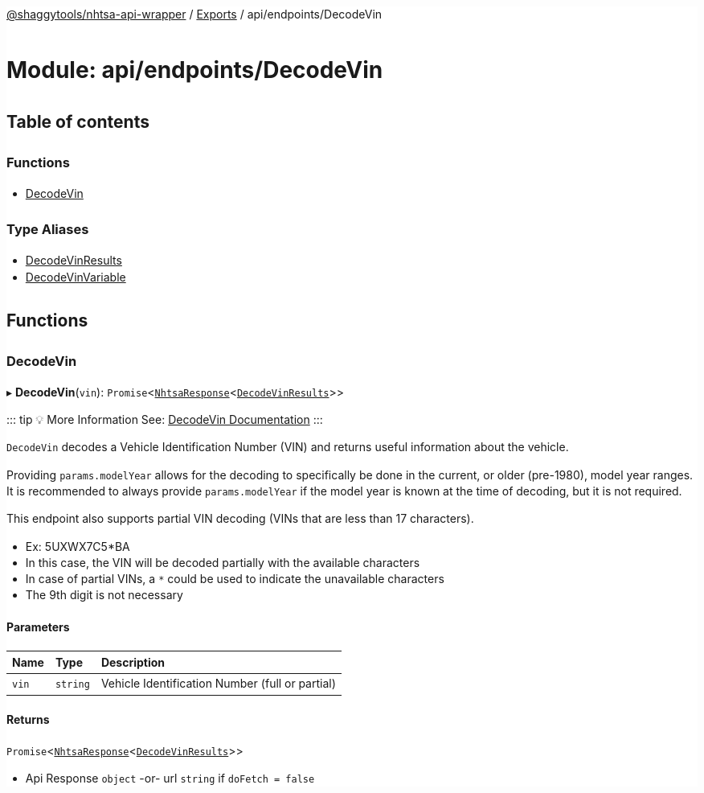 [@shaggytools/nhtsa-api-wrapper](../index.md) / [Exports](../modules.md) / api/endpoints/DecodeVin

# Module: api/endpoints/DecodeVin

## Table of contents

### Functions

- [DecodeVin](api_endpoints_DecodeVin.md#decodevin)

### Type Aliases

- [DecodeVinResults](api_endpoints_DecodeVin.md#decodevinresults)
- [DecodeVinVariable](api_endpoints_DecodeVin.md#decodevinvariable)

## Functions

### DecodeVin

▸ **DecodeVin**(`vin`): `Promise`<[`NhtsaResponse`](api_types.md#nhtsaresponse)<[`DecodeVinResults`](api_endpoints_DecodeVin.md#decodevinresults)\>\>

::: tip :bulb: More Information
See: [DecodeVin Documentation](/api/decode-vin)
:::

`DecodeVin` decodes a Vehicle Identification Number (VIN) and returns useful information about
the vehicle.

Providing `params.modelYear` allows for the decoding to specifically be done in the current, or
older (pre-1980), model year ranges. It is recommended to always provide `params.modelYear` if
the model year is known at the time of decoding, but it is not required.

This endpoint also supports partial VIN decoding (VINs that are less than 17 characters).

- Ex: 5UXWX7C5\*BA
- In this case, the VIN will be decoded partially with the available characters
- In case of partial VINs, a `*` could be used to indicate the unavailable characters
- The 9th digit is not necessary

#### Parameters

| Name  | Type     | Description                                     |
| :---- | :------- | :---------------------------------------------- |
| `vin` | `string` | Vehicle Identification Number (full or partial) |

#### Returns

`Promise`<[`NhtsaResponse`](api_types.md#nhtsaresponse)<[`DecodeVinResults`](api_endpoints_DecodeVin.md#decodevinresults)\>\>

- Api Response `object`
  -or- url `string` if `doFetch = false`

